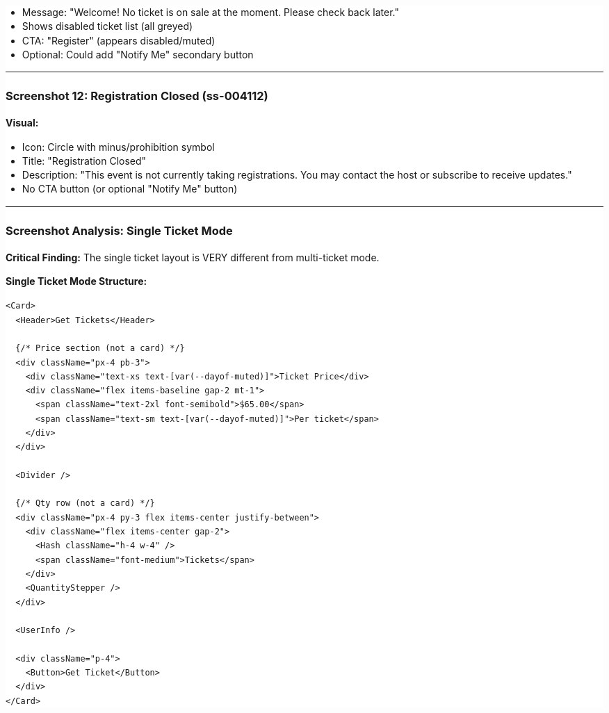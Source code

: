 - Message: "Welcome! No ticket is on sale at the moment. Please check back later."
- Shows disabled ticket list (all greyed)
- CTA: "Register" (appears disabled/muted)
- Optional: Could add "Notify Me" secondary button

---

### Screenshot 12: Registration Closed (ss-004112)

**Visual:**

- Icon: Circle with minus/prohibition symbol
- Title: "Registration Closed"
- Description: "This event is not currently taking registrations. You may contact the host or subscribe to receive updates."
- No CTA button (or optional "Notify Me" button)

---

### Screenshot Analysis: Single Ticket Mode

**Critical Finding:** The single ticket layout is VERY different from multi-ticket mode.

**Single Ticket Mode Structure:**

```tsx
<Card>
  <Header>Get Tickets</Header>

  {/* Price section (not a card) */}
  <div className="px-4 pb-3">
    <div className="text-xs text-[var(--dayof-muted)]">Ticket Price</div>
    <div className="flex items-baseline gap-2 mt-1">
      <span className="text-2xl font-semibold">$65.00</span>
      <span className="text-sm text-[var(--dayof-muted)]">Per ticket</span>
    </div>
  </div>

  <Divider />

  {/* Qty row (not a card) */}
  <div className="px-4 py-3 flex items-center justify-between">
    <div className="flex items-center gap-2">
      <Hash className="h-4 w-4" />
      <span className="font-medium">Tickets</span>
    </div>
    <QuantityStepper />
  </div>

  <UserInfo />

  <div className="p-4">
    <Button>Get Ticket</Button>
  </div>
</Card>
```
